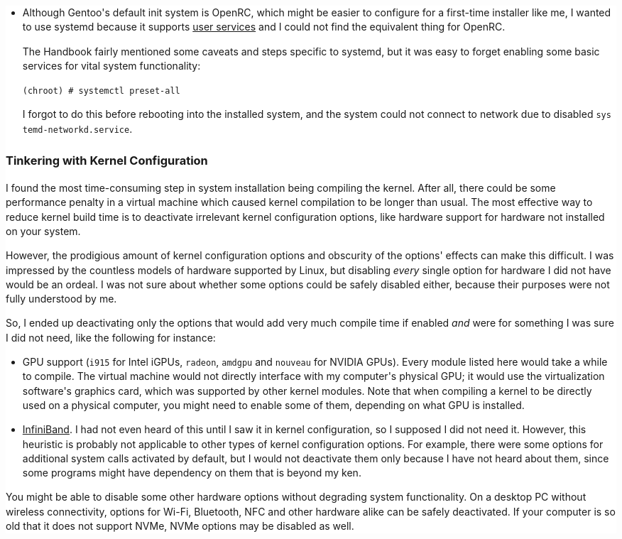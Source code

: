 - Although Gentoo's default init system is OpenRC, which might be easier to
  configure for a first-time installer like me, I wanted to use systemd because
  it supports [user services][systemd-user-srv] and I could not find the
  equivalent thing for OpenRC.

  The Handbook fairly mentioned some caveats and steps specific to systemd, but
  it was easy to forget enabling some basic services for vital system
  functionality:

  ```console
  (chroot) # systemctl preset-all
  ```

  I forgot to do this before rebooting into the installed system, and the
  system could not connect to network due to disabled
  `systemd-networkd.service`.

[handbook]: https://wiki.gentoo.org/wiki/Handbook:Main_Page
[zram]: https://wiki.gentoo.org/wiki/Zram
[btrfs-snapshots]: https://fedoramagazine.org/btrfs-snapshots-backup-incremental/
[btrfs-vs-lvm]: /2020/10/08/fedora-raw-image-btrfs.html#reasons-to-use-btrfs
[gentoo-sources]: https://packages.gentoo.org/packages/sys-kernel/gentoo-sources
[vanilla-sources]: https://packages.gentoo.org/packages/sys-kernel/vanilla-sources
[dist-kernel]: https://www.kernel.org/category/releases.html#distribution-kernels
[btrfs-progs]: https://btrfs.wiki.kernel.org/index.php/FAQ#Do_I_have_to_keep_my_btrfs-progs_at_the_same_version_as_my_kernel.3F
[systemd-user-srv]: https://wiki.archlinux.org/index.php/systemd/User

### Tinkering with Kernel Configuration

I found the most time-consuming step in system installation being compiling the
kernel.  After all, there could be some performance penalty in a virtual
machine which caused kernel compilation to be longer than usual.  The most
effective way to reduce kernel build time is to deactivate irrelevant kernel
configuration options, like hardware support for hardware not installed on your
system.

However, the prodigious amount of kernel configuration options and obscurity of
the options' effects can make this difficult.  I was impressed by the countless
models of hardware supported by Linux, but disabling *every* single option for
hardware I did not have would be an ordeal.  I was not sure about whether some
options could be safely disabled either, because their purposes were not fully
understood by me.

So, I ended up deactivating only the options that would add very much compile
time if enabled *and* were for something I was sure I did not need, like the
following for instance:

- GPU support (`i915` for Intel iGPUs, `radeon`, `amdgpu` and `nouveau` for
  NVIDIA GPUs).  Every module listed here would take a while to compile. The
  virtual machine would not directly interface with my computer's physical GPU;
  it would use the virtualization software's graphics card, which was supported
  by other kernel modules.  Note that when compiling a kernel to be directly
  used on a physical computer, you might need to enable some of them, depending
  on what GPU is installed.

- [InfiniBand][infiniband].  I had not even heard of this until I saw it in
  kernel configuration, so I supposed I did not need it.  However, this
  heuristic is probably not applicable to other types of kernel configuration
  options.  For example, there were some options for additional system calls
  activated by default, but I would not deactivate them only because I have not
  heard about them, since some programs might have dependency on them that is
  beyond my ken.

You might be able to disable some other hardware options without degrading
system functionality.  On a desktop PC without wireless connectivity, options
for Wi-Fi, Bluetooth, NFC and other hardware alike can be safely deactivated.
If your computer is so old that it does not support NVMe, NVMe options may be
disabled as well.


[gentoo]: https://gentoo.org/
[vcgencmd]: /2020/07/27/compile-vcgencmd-on-fedora.html
[infiniband]: https://en.wikipedia.org/wiki/InfiniBand
[kernel-build-time]: https://openbenchmarking.org/test/pts/build-linux-kernel
[genkernel]: https://wiki.gentoo.org/wiki/Handbook:AMD64/Installation/Kernel#Alternative:_Using_genkernel
[ebuild]: https://wiki.gentoo.org/wiki/Ebuild
[userland]: /2020/07/27/compile-vcgencmd-on-fedora.html#use-dnf-to-install-the-program
[snapper-gentoo]: https://packages.gentoo.org/packages/app-backup/snapper
[custom-ebuild-repo]: https://wiki.gentoo.org/wiki/Custom_ebuild_repository
[ebuild-ver-bump]: https://wiki.gentoo.org/wiki/Custom_ebuild_repository#Simple_version_bump_of_an_ebuild_in_the_local_repository
[ebuild-repo-priority]: https://wiki.gentoo.org/wiki/Ebuild_repository#Priorities
[raspi-usb]: /2020/09/21/raspi4-fedora-usb-complex.html
[stow]: https://www.gnu.org/software/stow/